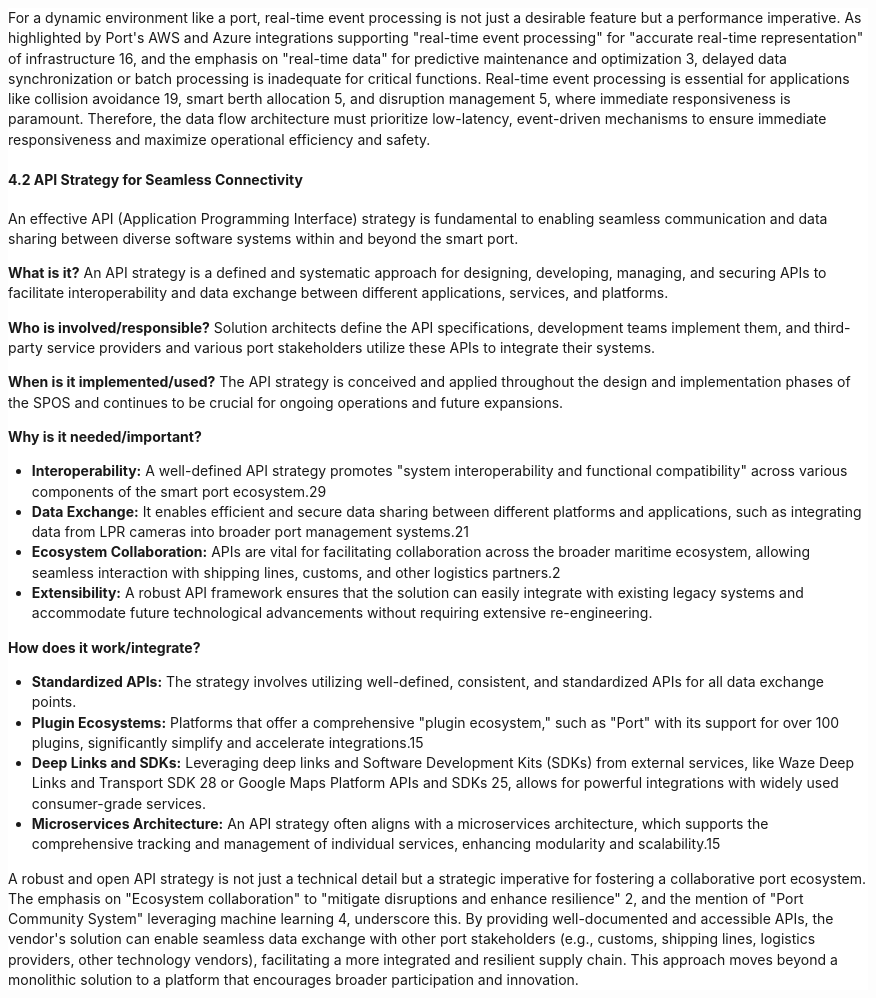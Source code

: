 For a dynamic environment like a port, real-time event processing is not just a desirable feature but a performance imperative. As highlighted by Port's AWS and Azure integrations supporting "real-time event processing" for "accurate real-time representation" of infrastructure 16, and the emphasis on "real-time data" for predictive maintenance and optimization 3, delayed data synchronization or batch processing is inadequate for critical functions. Real-time event processing is essential for applications like collision avoidance 19, smart berth allocation 5, and disruption management 5, where immediate responsiveness is paramount. Therefore, the data flow architecture must prioritize low-latency, event-driven mechanisms to ensure immediate responsiveness and maximize operational efficiency and safety.

#### **4.2 API Strategy for Seamless Connectivity**

An effective API (Application Programming Interface) strategy is fundamental to enabling seamless communication and data sharing between diverse software systems within and beyond the smart port.

**What is it?** An API strategy is a defined and systematic approach for designing, developing, managing, and securing APIs to facilitate interoperability and data exchange between different applications, services, and platforms.

**Who is involved/responsible?** Solution architects define the API specifications, development teams implement them, and third-party service providers and various port stakeholders utilize these APIs to integrate their systems.

**When is it implemented/used?** The API strategy is conceived and applied throughout the design and implementation phases of the SPOS and continues to be crucial for ongoing operations and future expansions.

**Why is it needed/important?**

* **Interoperability:** A well-defined API strategy promotes "system interoperability and functional compatibility" across various components of the smart port ecosystem.29  
* **Data Exchange:** It enables efficient and secure data sharing between different platforms and applications, such as integrating data from LPR cameras into broader port management systems.21  
* **Ecosystem Collaboration:** APIs are vital for facilitating collaboration across the broader maritime ecosystem, allowing seamless interaction with shipping lines, customs, and other logistics partners.2  
* **Extensibility:** A robust API framework ensures that the solution can easily integrate with existing legacy systems and accommodate future technological advancements without requiring extensive re-engineering.

**How does it work/integrate?**

* **Standardized APIs:** The strategy involves utilizing well-defined, consistent, and standardized APIs for all data exchange points.  
* **Plugin Ecosystems:** Platforms that offer a comprehensive "plugin ecosystem," such as "Port" with its support for over 100 plugins, significantly simplify and accelerate integrations.15  
* **Deep Links and SDKs:** Leveraging deep links and Software Development Kits (SDKs) from external services, like Waze Deep Links and Transport SDK 28 or Google Maps Platform APIs and SDKs 25, allows for powerful integrations with widely used consumer-grade services.  
* **Microservices Architecture:** An API strategy often aligns with a microservices architecture, which supports the comprehensive tracking and management of individual services, enhancing modularity and scalability.15

A robust and open API strategy is not just a technical detail but a strategic imperative for fostering a collaborative port ecosystem. The emphasis on "Ecosystem collaboration" to "mitigate disruptions and enhance resilience" 2, and the mention of "Port Community System" leveraging machine learning 4, underscore this. By providing well-documented and accessible APIs, the vendor's solution can enable seamless data exchange with other port stakeholders (e.g., customs, shipping lines, logistics providers, other technology vendors), facilitating a more integrated and resilient supply chain. This approach moves beyond a monolithic solution to a platform that encourages broader participation and innovation.
